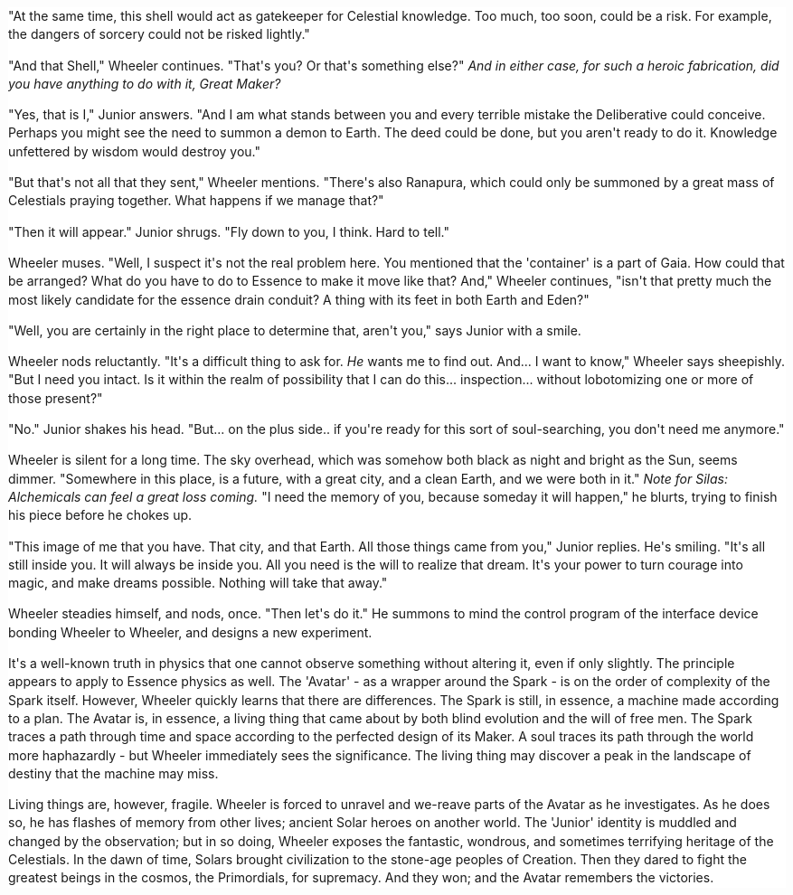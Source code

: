 "At the same time, this shell would act as gatekeeper for Celestial knowledge. Too much, too soon, could be a risk. For example, the dangers of sorcery could not be risked lightly."

"And that Shell," Wheeler continues. "That's you? Or that's something else?" _And in either case, for such a heroic fabrication, did you have anything to do with it, Great Maker?_

"Yes, that is I," Junior answers. "And I am what stands between you and every terrible mistake the Deliberative could conceive. Perhaps you might see the need to summon a demon to Earth. The deed could be done, but you aren't ready to do it. Knowledge unfettered by wisdom would destroy you."

"But that's not all that they sent," Wheeler mentions. "There's also Ranapura, which could only be summoned by a great mass of Celestials praying together. What happens if we manage that?"

"Then it will appear." Junior shrugs. "Fly down to you, I think. Hard to tell."

Wheeler muses. "Well, I suspect it's not the real problem here. You mentioned that the 'container' is a part of Gaia. How could that be arranged? What do you have to do to Essence to make it move like that? And," Wheeler continues, "isn't that pretty much the most likely candidate for the essence drain conduit? A thing with its feet in both Earth and Eden?"

"Well, you are certainly in the right place to determine that, aren't you," says Junior with a smile.

Wheeler nods reluctantly. "It's a difficult thing to ask for. _He_ wants me to find out. And... I want to know," Wheeler says sheepishly. "But I need you intact. Is it within the realm of possibility that I can do this... inspection... without lobotomizing one or more of those present?"

"No." Junior shakes his head. "But... on the plus side.. if you're ready for this sort of soul-searching, you don't need me anymore."

Wheeler is silent for a long time. The sky overhead, which was somehow both black as night and bright as the Sun, seems dimmer. "Somewhere in this place, is a future, with a great city, and a clean Earth, and we were both in it." _Note for Silas: Alchemicals can feel a great loss coming._ "I need the memory of you, because someday it will happen," he blurts, trying to finish his piece before he chokes up.

"This image of me that you have. That city, and that Earth. All those things came from you," Junior replies. He's smiling. "It's all still inside you. It will always be inside you. All you need is the will to realize that dream. It's your power to turn courage into magic, and make dreams possible. Nothing will take that away."

Wheeler steadies himself, and nods, once. "Then let's do it." He summons to mind the control program of the interface device bonding Wheeler to Wheeler, and designs a new experiment.

It's a well-known truth in physics that one cannot observe something without altering it, even if only slightly. The principle appears to apply to Essence physics as well. The 'Avatar' - as a wrapper around the Spark - is on the order of complexity of the Spark itself. However, Wheeler quickly learns that there are differences. The Spark is still, in essence, a machine made according to a plan. The Avatar is, in essence, a living thing that came about by both blind evolution and the will of free men. The Spark traces a path through time and space according to the perfected design of its Maker. A soul traces its path through the world more haphazardly - but Wheeler immediately sees the significance. The living thing may discover a peak in the landscape of destiny that the machine may miss.

Living things are, however, fragile. Wheeler is forced to unravel and we-reave parts of the Avatar as he investigates. As he does so, he has flashes of memory from other lives; ancient Solar heroes on another world. The 'Junior' identity is muddled and changed by the observation; but in so doing, Wheeler exposes the fantastic, wondrous, and sometimes terrifying heritage of the Celestials. In the dawn of time, Solars brought civilization to the stone-age peoples of Creation. Then they dared to fight the greatest beings in the cosmos, the Primordials, for supremacy. And they won; and the Avatar remembers the victories.
